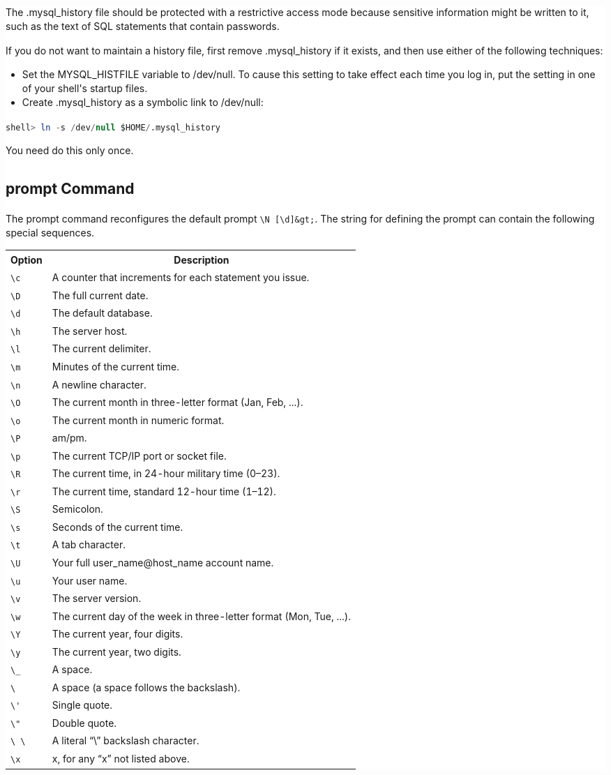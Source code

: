 The .mysql_history file should be protected with a restrictive access mode because
sensitive information might be written to it, such as the text of SQL
statements that contain passwords.

If you do not want to maintain a history file, first remove .mysql_history if
it exists, and then use either of the following techniques:

- Set the MYSQL_HISTFILE variable to /dev/null. To cause this setting to take
  effect each time you log in, put the setting in one of your shell's startup
  files.
- Create .mysql_history as a symbolic link to /dev/null:

```sql
shell> ln -s /dev/null $HOME/.mysql_history
```

You need do this only once.

## prompt Command

The prompt command reconfigures the default  prompt `\N [\d]&gt;`. The string for defining the prompt can contain the following special sequences.

<table><tbody><tr><th>Option</th><th>Description</th></tr>
<tr><td><code>\c</code></td><td>A counter that increments for each statement you issue.</td></tr>
<tr><td><code>\D</code></td><td>The full current date.</td></tr>
<tr><td><code>\d</code></td><td>The default database.</td></tr>
<tr><td><code>\h</code></td><td>The server host.</td></tr>
<tr><td><code>\l</code></td><td>The current delimiter.</td></tr>
<tr><td><code>\m</code></td><td>Minutes of the current time.</td></tr>
<tr><td><code>\n</code></td><td>A newline character.</td></tr>
<tr><td><code>\O</code></td><td>The current month in three-letter format (Jan, Feb, ...).</td></tr>
<tr><td><code>\o</code></td><td>The current month in numeric format.</td></tr>
<tr><td><code>\P</code></td><td>am/pm.</td></tr>
<tr><td><code>\p</code></td><td>The current TCP/IP port or socket file.</td></tr>
<tr><td><code>\R</code></td><td>The current time, in 24-hour military time (0–23).</td></tr>
<tr><td><code>\r</code></td><td>The current time, standard 12-hour time (1–12).</td></tr>
<tr><td><code>\S</code></td><td>Semicolon.</td></tr>
<tr><td><code>\s</code></td><td>Seconds of the current time.</td></tr>
<tr><td><code>\t</code></td><td>A tab character.</td></tr>
<tr><td><code>\U</code></td><td>Your full user_name@host_name account name.</td></tr>
<tr><td><code>\u</code></td><td>Your user name.</td></tr>
<tr><td><code>\v</code></td><td>The server version.</td></tr>
<tr><td><code>\w</code></td><td>The current day of the week in three-letter format (Mon, Tue, ...).</td></tr>
<tr><td><code>\Y</code></td><td>The current year, four digits.</td></tr>
<tr><td><code>\y</code></td><td>The current year, two digits.</td></tr>
<tr><td><code>\_</code></td><td>A space.</td></tr>
<tr><td><code>\</code></td><td>A space (a space follows the backslash).</td></tr>
<tr><td><code>\'</code></td><td>Single quote.</td></tr>
<tr><td><code>\"</code></td><td>Double quote.</td></tr>
<tr><td><code>\ \</code></td><td>A literal “\” backslash character.</td></tr>
<tr><td><code>\x</code></td><td>x, for any “x” not listed above.</td></tr>
</tbody></table>
